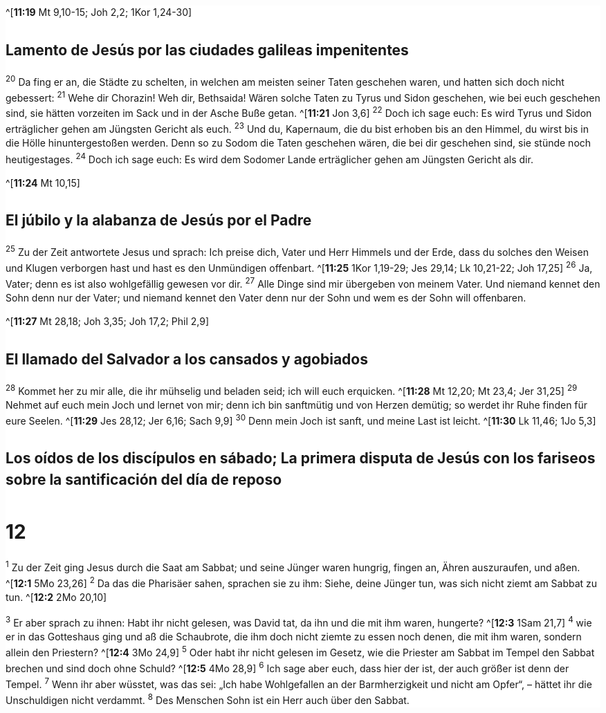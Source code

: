 ^[**11:19** Mt 9,10-15; Joh 2,2; 1Kor 1,24-30] 
 

## Lamento de Jesús por las ciudades galileas impenitentes
<sup class='bibleverse'>20</sup> Da fing er an, die Städte zu schelten, in welchen am meisten seiner Taten geschehen waren, und hatten sich doch nicht gebessert: <sup class='bibleverse'>21</sup> Wehe dir Chorazin! Weh dir, Bethsaida! Wären solche Taten zu Tyrus und Sidon geschehen, wie bei euch geschehen sind, sie hätten vorzeiten im Sack und in der Asche Buße getan. ^[**11:21** Jon 3,6] <sup class='bibleverse'>22</sup> Doch ich sage euch: Es wird Tyrus und Sidon erträglicher gehen am Jüngsten Gericht als euch. <sup class='bibleverse'>23</sup> Und du, Kapernaum, die du bist erhoben bis an den Himmel, du wirst bis in die Hölle hinuntergestoßen werden. Denn so zu Sodom die Taten geschehen wären, die bei dir geschehen sind, sie stünde noch heutigestages. <sup class='bibleverse'>24</sup> Doch ich sage euch: Es wird dem Sodomer Lande erträglicher gehen am Jüngsten Gericht als dir. 

^[**11:24** Mt 10,15] 
 

## El júbilo y la alabanza de Jesús por el Padre
<sup class='bibleverse'>25</sup> Zu der Zeit antwortete Jesus und sprach: Ich preise dich, Vater und Herr Himmels und der Erde, dass du solches den Weisen und Klugen verborgen hast und hast es den Unmündigen offenbart. ^[**11:25** 1Kor 1,19-29; Jes 29,14; Lk 10,21-22; Joh 17,25] <sup class='bibleverse'>26</sup> Ja, Vater; denn es ist also wohlgefällig gewesen vor dir. <sup class='bibleverse'>27</sup> Alle Dinge sind mir übergeben von meinem Vater. Und niemand kennet den Sohn denn nur der Vater; und niemand kennet den Vater denn nur der Sohn und wem es der Sohn will offenbaren. 

^[**11:27** Mt 28,18; Joh 3,35; Joh 17,2; Phil 2,9] 
 

## El llamado del Salvador a los cansados ​​y agobiados
<sup class='bibleverse'>28</sup> Kommet her zu mir alle, die ihr mühselig und beladen seid; ich will euch erquicken. ^[**11:28** Mt 12,20; Mt 23,4; Jer 31,25] <sup class='bibleverse'>29</sup> Nehmet auf euch mein Joch und lernet von mir; denn ich bin sanftmütig und von Herzen demütig; so werdet ihr Ruhe finden für eure Seelen. ^[**11:29** Jes 28,12; Jer 6,16; Sach 9,9] <sup class='bibleverse'>30</sup> Denn mein Joch ist sanft, und meine Last ist leicht. ^[**11:30** Lk 11,46; 1Jo 5,3] 
  

## Los oídos de los discípulos en sábado; La primera disputa de Jesús con los fariseos sobre la santificación del día de reposo
# 12
<sup class='bibleverse'>1</sup> Zu der Zeit ging Jesus durch die Saat am Sabbat; und seine Jünger waren hungrig, fingen an, Ähren auszuraufen, und aßen. ^[**12:1** 5Mo 23,26] <sup class='bibleverse'>2</sup> Da das die Pharisäer sahen, sprachen sie zu ihm: Siehe, deine Jünger tun, was sich nicht ziemt am Sabbat zu tun. 
^[**12:2** 2Mo 20,10] 
 

<sup class='bibleverse'>3</sup> Er aber sprach zu ihnen: Habt ihr nicht gelesen, was David tat, da ihn und die mit ihm waren, hungerte? ^[**12:3** 1Sam 21,7] <sup class='bibleverse'>4</sup> wie er in das Gotteshaus ging und aß die Schaubrote, die ihm doch nicht ziemte zu essen noch denen, die mit ihm waren, sondern allein den Priestern? ^[**12:4** 3Mo 24,9] <sup class='bibleverse'>5</sup> Oder habt ihr nicht gelesen im Gesetz, wie die Priester am Sabbat im Tempel den Sabbat brechen und sind doch ohne Schuld? ^[**12:5** 4Mo 28,9] <sup class='bibleverse'>6</sup> Ich sage aber euch, dass hier der ist, der auch größer ist denn der Tempel. <sup class='bibleverse'>7</sup> Wenn ihr aber wüsstet, was das sei: „Ich habe Wohlgefallen an der Barmherzigkeit und nicht am Opfer“, – hättet ihr die Unschuldigen nicht verdammt. <sup class='bibleverse'>8</sup> Des Menschen Sohn ist ein Herr auch über den Sabbat. 
